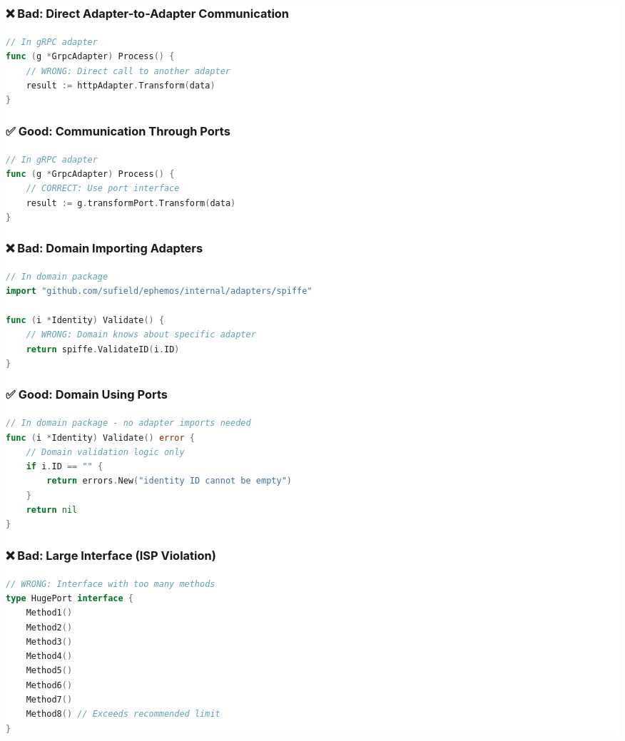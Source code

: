 ### ❌ Bad: Direct Adapter-to-Adapter Communication
```go
// In gRPC adapter
func (g *GrpcAdapter) Process() {
    // WRONG: Direct call to another adapter
    result := httpAdapter.Transform(data)
}
```

### ✅ Good: Communication Through Ports
```go
// In gRPC adapter
func (g *GrpcAdapter) Process() {
    // CORRECT: Use port interface
    result := g.transformPort.Transform(data)
}
```

### ❌ Bad: Domain Importing Adapters
```go
// In domain package
import "github.com/sufield/ephemos/internal/adapters/spiffe"

func (i *Identity) Validate() {
    // WRONG: Domain knows about specific adapter
    return spiffe.ValidateID(i.ID)
}
```

### ✅ Good: Domain Using Ports
```go
// In domain package - no adapter imports needed
func (i *Identity) Validate() error {
    // Domain validation logic only
    if i.ID == "" {
        return errors.New("identity ID cannot be empty")
    }
    return nil
}
```

### ❌ Bad: Large Interface (ISP Violation)
```go
// WRONG: Interface with too many methods
type HugePort interface {
    Method1()
    Method2()
    Method3()
    Method4()
    Method5()
    Method6()
    Method7()
    Method8() // Exceeds recommended limit
}
```
